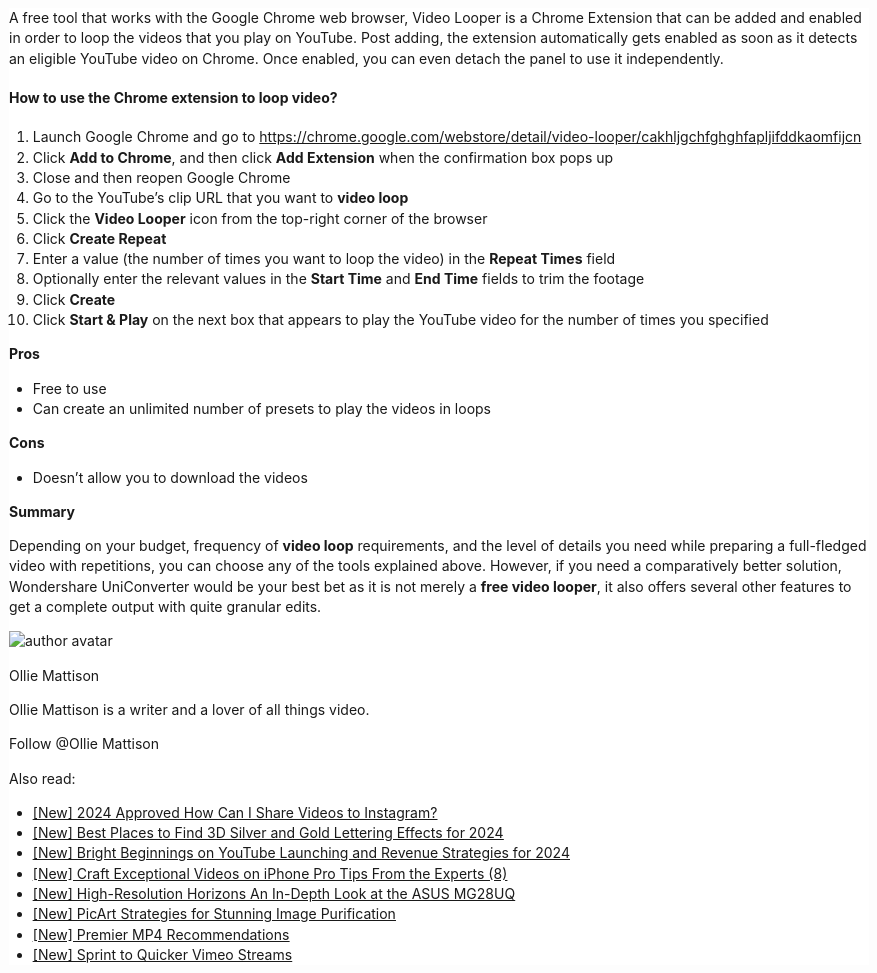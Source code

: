 A free tool that works with the Google Chrome web browser, Video Looper is a Chrome Extension that can be added and enabled in order to loop the videos that you play on YouTube. Post adding, the extension automatically gets enabled as soon as it detects an eligible YouTube video on Chrome. Once enabled, you can even detach the panel to use it independently.

#### How to use the Chrome extension to loop video?

1. Launch Google Chrome and go to <https://chrome.google.com/webstore/detail/video-looper/cakhljgchfghghfapljifddkaomfijcn>
2. Click **Add to Chrome**, and then click **Add Extension** when the confirmation box pops up
3. Close and then reopen Google Chrome
4. Go to the YouTube’s clip URL that you want to **video loop**
5. Click the **Video Looper** icon from the top-right corner of the browser
6. Click **Create Repeat**
7. Enter a value (the number of times you want to loop the video) in the **Repeat Times** field
8. Optionally enter the relevant values in the **Start Time** and **End Time** fields to trim the footage
9. Click **Create**
10. Click **Start & Play** on the next box that appears to play the YouTube video for the number of times you specified

**Pros**

* Free to use
* Can create an unlimited number of presets to play the videos in loops

**Cons**

* Doesn’t allow you to download the videos

**Summary**

Depending on your budget, frequency of **video loop** requirements, and the level of details you need while preparing a full-fledged video with repetitions, you can choose any of the tools explained above. However, if you need a comparatively better solution, Wondershare UniConverter would be your best bet as it is not merely a **free video looper**, it also offers several other features to get a complete output with quite granular edits.

![author avatar](https://images.wondershare.com/filmora/article-images/ollie-mattison.jpg)

Ollie Mattison

Ollie Mattison is a writer and a lover of all things video.

Follow @Ollie Mattison

<span class="atpl-alsoreadstyle">Also read:</span>
<div><ul>
<li><a href="https://facebook-video-content.techidaily.com/new-2024-approved-how-can-i-share-videos-to-instagram/"><u>[New] 2024 Approved  How Can I Share Videos to Instagram?</u></a></li>
<li><a href="https://article-posts.techidaily.com/new-best-places-to-find-3d-silver-and-gold-lettering-effects-for-2024/"><u>[New] Best Places to Find 3D Silver and Gold Lettering Effects for 2024</u></a></li>
<li><a href="https://eaxpv-info.techidaily.com/new-bright-beginnings-on-youtube-launching-and-revenue-strategies-for-2024/"><u>[New] Bright Beginnings on YouTube  Launching and Revenue Strategies for 2024</u></a></li>
<li><a href="https://extra-lessons.techidaily.com/new-craft-exceptional-videos-on-iphone-pro-tips-from-the-experts-8/"><u>[New] Craft Exceptional Videos on iPhone  Pro Tips From the Experts (8)</u></a></li>
<li><a href="https://some-techniques.techidaily.com/new-high-resolution-horizons-an-in-depth-look-at-the-asus-mg28uq/"><u>[New] High-Resolution Horizons  An In-Depth Look at the ASUS MG28UQ</u></a></li>
<li><a href="https://extra-support.techidaily.com/new-picart-strategies-for-stunning-image-purification/"><u>[New] PicArt Strategies for Stunning Image Purification</u></a></li>
<li><a href="https://extra-approaches.techidaily.com/new-premier-mp4-recommendations/"><u>[New] Premier MP4 Recommendations</u></a></li>
<li><a href="https://vimeo-videos.techidaily.com/new-sprint-to-quicker-vimeo-streams/"><u>[New] Sprint to Quicker Vimeo Streams</u></a></li>